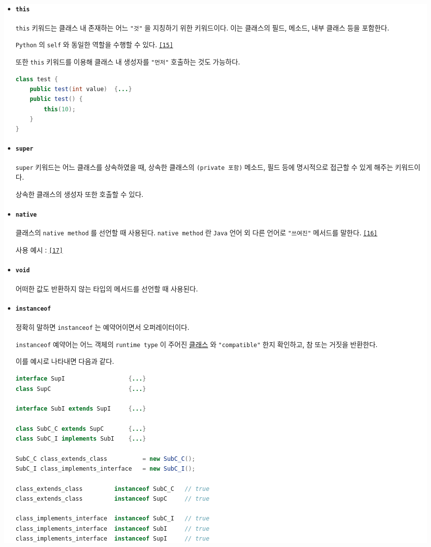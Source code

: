 - #### `this`

    `this` 키워드는 클래스 내 존재하는 어느 `"것"` 을 지칭하기 위한 키워드이다. 이는 클래스의 필드, 메소드, 내부 클래스 등을 포함한다.

    `Python` 의 `self` 와 동일한 역할을 수행할 수 있다. [`[15]`](#difference-between-python-self-and-java-this)

    또한 `this` 키워드를 이용해 클래스 내 생성자를 `"먼저"` 호출하는 것도 가능하다.

    ```java
    class test {
        public test(int value)  {...}
        public test() {
            this(10);
        }
    }
    ```

- #### `super`

    `super` 키워드는 어느 클래스를 상속하였을 때, 상속한 클래스의 `(private 포함)` 메소드, 필드 등에 명시적으로 접근할 수 있게 해주는 키워드이다.

    상속한 클래스의 생성자 또한 호출할 수 있다.

- #### `native`

    클래스의 `native method` 를 선언할 때 사용된다. `native method` 란 `Java` 언어 외 다른 언어로 `"쓰여진"` 메서드를 말한다. [`[16]`](#native-methods-and-the-java-native-interface---ibm-documentation)

    사용 예시 : [`[17]`](#17--what-is-the-native-keyword-in-java-for---stackoverflow)


- #### `void`

    어떠한 값도 반환하지 않는 타입의 메서드를 선언할 때 사용된다.


- #### `instanceof`

    정확히 말하면 `instanceof` 는 예약어이면서 오퍼레이터이다.

    `instanceof` 예약어는 어느 객체의 `runtime type` 이 주어진 <ins>클래스</ins> 와 `"compatible"` 한지 확인하고, 참 또는 거짓을 반환한다.

    이를 예시로 나타내면 다음과 같다.

    ```java
    interface SupI                  {...}
    class SupC                      {...}

    interface SubI extends SupI     {...}

    class SubC_C extends SupC       {...}
    class SubC_I implements SubI    {...}

    SubC_C class_extends_class          = new SubC_C();
    SubC_I class_implements_interface   = new SubC_I();

    class_extends_class         instanceof SubC_C   // true
    class_extends_class         instanceof SupC     // true

    class_implements_interface  instanceof SubC_I   // true
    class_implements_interface  instanceof SubI     // true
    class_implements_interface  instanceof SupI     // true
